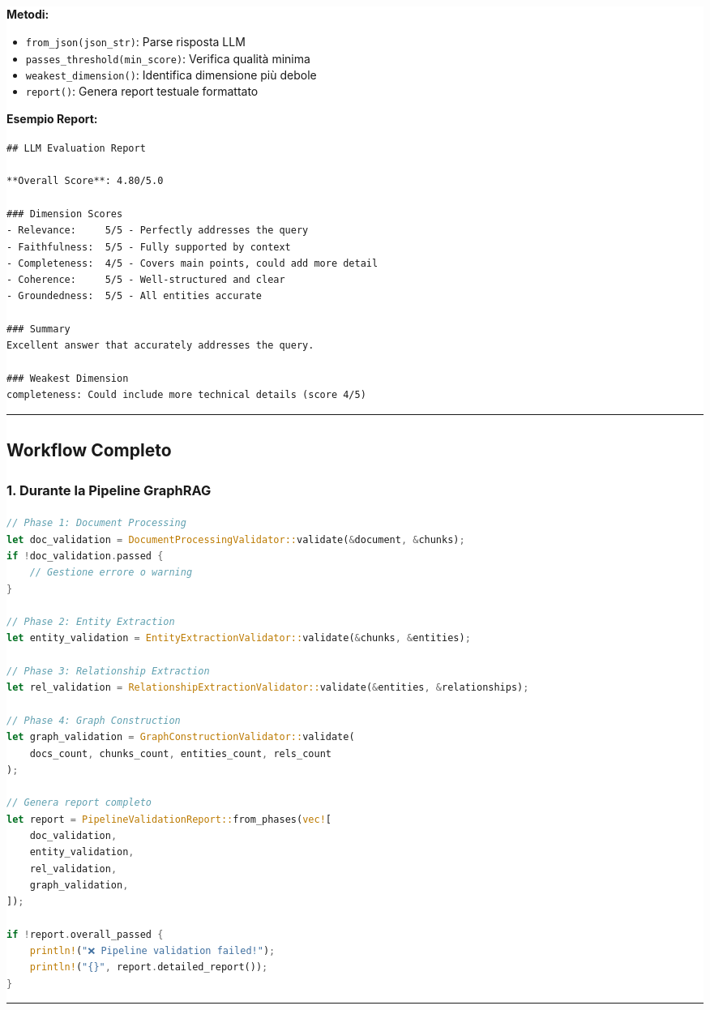 **Metodi:**
- `from_json(json_str)`: Parse risposta LLM
- `passes_threshold(min_score)`: Verifica qualità minima
- `weakest_dimension()`: Identifica dimensione più debole
- `report()`: Genera report testuale formattato

**Esempio Report:**
```
## LLM Evaluation Report

**Overall Score**: 4.80/5.0

### Dimension Scores
- Relevance:     5/5 - Perfectly addresses the query
- Faithfulness:  5/5 - Fully supported by context
- Completeness:  4/5 - Covers main points, could add more detail
- Coherence:     5/5 - Well-structured and clear
- Groundedness:  5/5 - All entities accurate

### Summary
Excellent answer that accurately addresses the query.

### Weakest Dimension
completeness: Could include more technical details (score 4/5)
```

---

## Workflow Completo

### 1. Durante la Pipeline GraphRAG

```rust
// Phase 1: Document Processing
let doc_validation = DocumentProcessingValidator::validate(&document, &chunks);
if !doc_validation.passed {
    // Gestione errore o warning
}

// Phase 2: Entity Extraction
let entity_validation = EntityExtractionValidator::validate(&chunks, &entities);

// Phase 3: Relationship Extraction
let rel_validation = RelationshipExtractionValidator::validate(&entities, &relationships);

// Phase 4: Graph Construction
let graph_validation = GraphConstructionValidator::validate(
    docs_count, chunks_count, entities_count, rels_count
);

// Genera report completo
let report = PipelineValidationReport::from_phases(vec![
    doc_validation,
    entity_validation,
    rel_validation,
    graph_validation,
]);

if !report.overall_passed {
    println!("❌ Pipeline validation failed!");
    println!("{}", report.detailed_report());
}
```

---